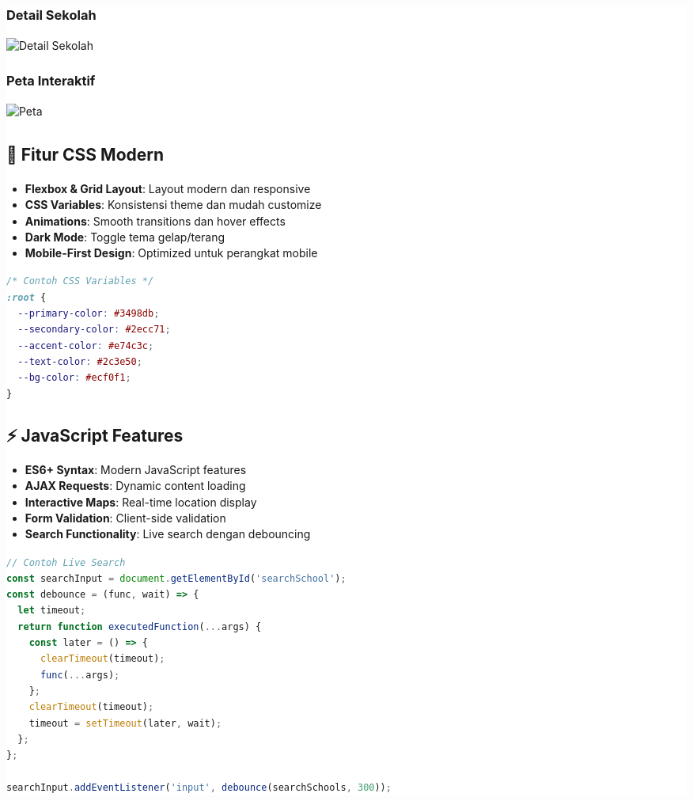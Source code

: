 ### Detail Sekolah
![Detail Sekolah](screenshots/sekolah-detail.png)

### Peta Interaktif
![Peta](screenshots/maps.png)

</div>

## 🎨 Fitur CSS Modern

- **Flexbox & Grid Layout**: Layout modern dan responsive
- **CSS Variables**: Konsistensi theme dan mudah customize
- **Animations**: Smooth transitions dan hover effects
- **Dark Mode**: Toggle tema gelap/terang
- **Mobile-First Design**: Optimized untuk perangkat mobile

```css
/* Contoh CSS Variables */
:root {
  --primary-color: #3498db;
  --secondary-color: #2ecc71;
  --accent-color: #e74c3c;
  --text-color: #2c3e50;
  --bg-color: #ecf0f1;
}
```

## ⚡ JavaScript Features

- **ES6+ Syntax**: Modern JavaScript features
- **AJAX Requests**: Dynamic content loading
- **Interactive Maps**: Real-time location display
- **Form Validation**: Client-side validation
- **Search Functionality**: Live search dengan debouncing

```javascript
// Contoh Live Search
const searchInput = document.getElementById('searchSchool');
const debounce = (func, wait) => {
  let timeout;
  return function executedFunction(...args) {
    const later = () => {
      clearTimeout(timeout);
      func(...args);
    };
    clearTimeout(timeout);
    timeout = setTimeout(later, wait);
  };
};

searchInput.addEventListener('input', debounce(searchSchools, 300));
```
